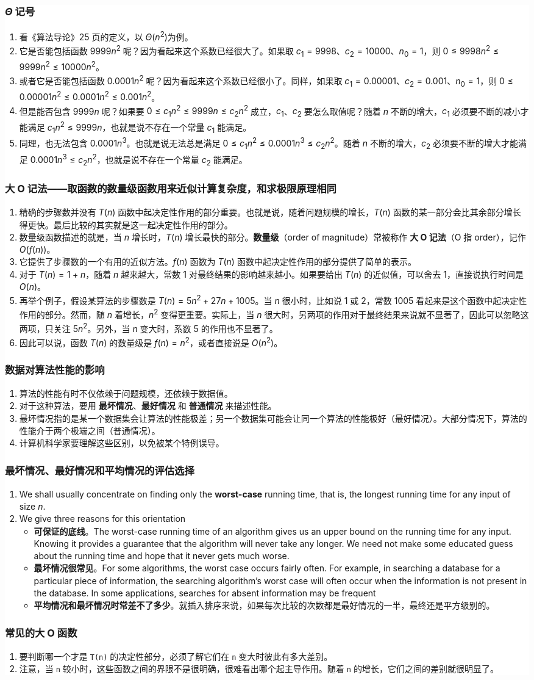 ### $Θ$ 记号
1. 看《算法导论》25 页的定义，以 $Θ(n^2)$为例。
2. 它是否能包括函数 $9999 n^2$ 呢？因为看起来这个系数已经很大了。如果取 $c_1 = 9998$、$c_2 = 10000$、$n_0 = 1$，则 $0 \leqslant 9998 n^2 \leqslant 9999 n^2 \leqslant 10000 n^2$。
3. 或者它是否能包括函数 $0.0001 n^2$ 呢？因为看起来这个系数已经很小了。同样，如果取 $c_1 = 0.00001$、$c_2 = 0.001$、$n_0 = 1$，则 $0 \leqslant 0.00001 n^2 \leqslant 0.0001 n^2 \leqslant 0.001 n^2$。
4. 但是能否包含 $9999 n$ 呢？如果要 $0 \leqslant c_1 n^2 \leqslant 9999 n \leqslant c_2 n^2$ 成立，$c_1$、$c_2$ 要怎么取值呢？随着 $n$ 不断的增大，$c_1$ 必须要不断的减小才能满足 $c_1 n^2 \leqslant 9999 n$，也就是说不存在一个常量 $c_1$ 能满足。
5. 同理，也无法包含 $0.0001 n^3$。也就是说无法总是满足 $0 \leqslant c_1 n^2 \leqslant 0.0001 n^3 \leqslant c_2 n^2$。随着 $n$ 不断的增大，$c_2$ 必须要不断的增大才能满足 $0.0001 n^3 \leqslant c_2 n^2$，也就是说不存在一个常量 $c_2$ 能满足。

### 大 O 记法——取函数的数量级函数用来近似计算复杂度，和求极限原理相同
1. 精确的步骤数并没有 $T(n)$ 函数中起决定性作用的部分重要。也就是说，随着问题规模的增长，$T(n)$ 函数的某一部分会比其余部分增长得更快。最后比较的其实就是这一起决定性作用的部分。
2. 数量级函数描述的就是，当 $n$ 增长时，$T(n)$ 增长最快的部分。**数量级**（order of magnitude）常被称作 **大 O 记法**（O 指 order），记作 $O(f(n))$。
3. 它提供了步骤数的一个有用的近似方法。$f(n)$ 函数为 $T(n)$ 函数中起决定性作用的部分提供了简单的表示。
4. 对于 $T(n)=1+n$，随着 $n$ 越来越大，常数 $1$ 对最终结果的影响越来越小。如果要给出 $T(n)$ 的近似值，可以舍去 $1$，直接说执行时间是 $O(n)$。
5. 再举个例子，假设某算法的步骤数是 $T(n)=5n^2+27n+1005$。当 $n$ 很小时，比如说 $1$ 或 $2$，常数 $1005$ 看起来是这个函数中起决定性作用的部分。然而，随 $n$ 着增长，$n^2$ 变得更重要。实际上，当 $n$ 很大时，另两项的作用对于最终结果来说就不显著了，因此可以忽略这两项，只关注 $5n^2$。另外，当 $n$ 变大时，系数 $5$ 的作用也不显著了。
6. 因此可以说，函数 $T(n)$ 的数量级是 $f(n)=n^2$，或者直接说是 $O(n^2)$。

### 数据对算法性能的影响
1. 算法的性能有时不仅依赖于问题规模，还依赖于数据值。
2. 对于这种算法，要用 **最坏情况**、**最好情况** 和 **普通情况** 来描述性能。
3. 最坏情况指的是某一个数据集会让算法的性能极差；另一个数据集可能会让同一个算法的性能极好（最好情况）。大部分情况下，算法的性能介于两个极端之间（普通情况）。
4. 计算机科学家要理解这些区别，以免被某个特例误导。

### 最坏情况、最好情况和平均情况的评估选择
1. We shall usually concentrate on finding only the **worst-case** running time, that is, the longest running time for any input of size $n$. 
2. We give three reasons for this orientation
    * **可保证的底线**。The worst-case running time of an algorithm gives us an upper bound on the running time for any input. Knowing it provides a guarantee that the algorithm will never take any longer. We need not make some educated guess about the running time and hope that it never gets much worse.
    * **最坏情况很常见**。For some algorithms, the worst case occurs fairly often. For example, in searching a database for a particular piece of information, the searching algorithm’s worst case will often occur when the information is not present in the database. In some applications, searches for absent information may be frequent
    * **平均情况和最坏情况时常差不了多少**。就插入排序来说，如果每次比较的次数都是最好情况的一半，最终还是平方级别的。


### 常见的大 O 函数
1. 要判断哪一个才是 `T(n)` 的决定性部分，必须了解它们在 `n` 变大时彼此有多大差别。
2. 注意，当 `n` 较小时，这些函数之间的界限不是很明确，很难看出哪个起主导作用。随着 `n` 的增长，它们之间的差别就很明显了。